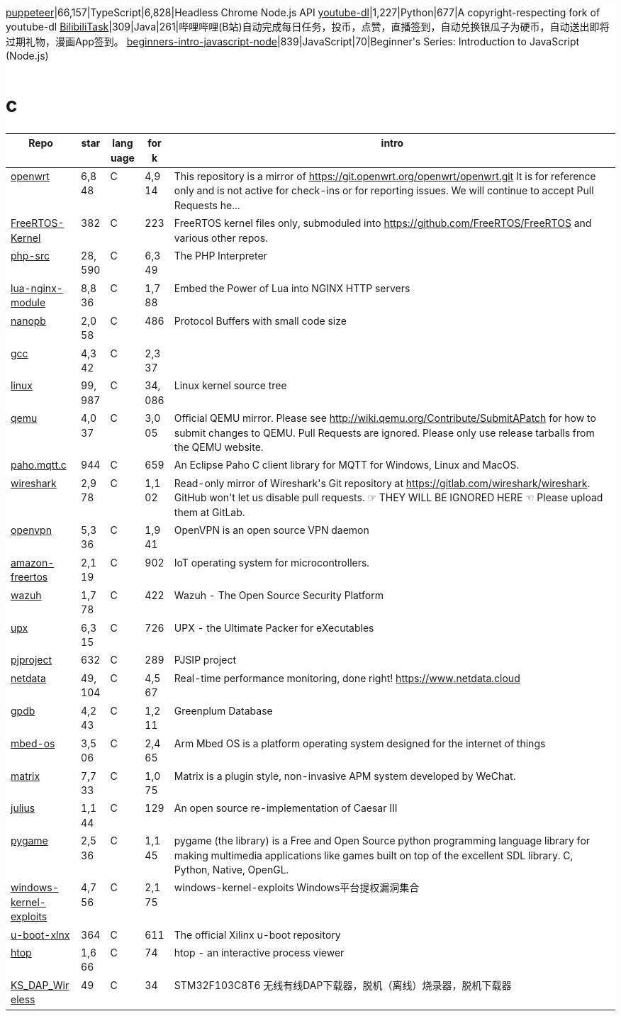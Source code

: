 [puppeteer](https://github.com/puppeteer/puppeteer)|66,157|TypeScript|6,828|Headless Chrome Node.js API
[youtube-dl](https://github.com/l1ving/youtube-dl)|1,227|Python|677|A copyright-respecting fork of youtube-dl
[BilibiliTask](https://github.com/srcrs/BilibiliTask)|309|Java|261|哔哩哔哩(B站)自动完成每日任务，投币，点赞，直播签到，自动兑换银瓜子为硬币，自动送出即将过期礼物，漫画App签到。
[beginners-intro-javascript-node](https://github.com/microsoft/beginners-intro-javascript-node)|839|JavaScript|70|Beginner's Series: Introduction to JavaScript (Node.js)


# c

Repo|star|language|fork|intro
-|-|-|-|-
[openwrt](https://github.com/openwrt/openwrt)|6,848|C|4,914|This repository is a mirror of https://git.openwrt.org/openwrt/openwrt.git It is for reference only and is not active for check-ins or for reporting issues. We will continue to accept Pull Requests he...
[FreeRTOS-Kernel](https://github.com/FreeRTOS/FreeRTOS-Kernel)|382|C|223|FreeRTOS kernel files only, submoduled into https://github.com/FreeRTOS/FreeRTOS and various other repos.
[php-src](https://github.com/php/php-src)|28,590|C|6,349|The PHP Interpreter
[lua-nginx-module](https://github.com/openresty/lua-nginx-module)|8,836|C|1,788|Embed the Power of Lua into NGINX HTTP servers
[nanopb](https://github.com/nanopb/nanopb)|2,058|C|486|Protocol Buffers with small code size
[gcc](https://github.com/gcc-mirror/gcc)|4,342|C|2,337|
[linux](https://github.com/torvalds/linux)|99,987|C|34,086|Linux kernel source tree
[qemu](https://github.com/qemu/qemu)|4,037|C|3,005|Official QEMU mirror. Please see http://wiki.qemu.org/Contribute/SubmitAPatch for how to submit changes to QEMU. Pull Requests are ignored. Please only use release tarballs from the QEMU website.
[paho.mqtt.c](https://github.com/eclipse/paho.mqtt.c)|944|C|659|An Eclipse Paho C client library for MQTT for Windows, Linux and MacOS.
[wireshark](https://github.com/wireshark/wireshark)|2,978|C|1,102|Read-only mirror of Wireshark's Git repository at https://gitlab.com/wireshark/wireshark. GitHub won't let us disable pull requests. ☞ THEY WILL BE IGNORED HERE ☜ Please upload them at GitLab.
[openvpn](https://github.com/OpenVPN/openvpn)|5,336|C|1,941|OpenVPN is an open source VPN daemon
[amazon-freertos](https://github.com/aws/amazon-freertos)|2,119|C|902|IoT operating system for microcontrollers.
[wazuh](https://github.com/wazuh/wazuh)|1,778|C|422|Wazuh - The Open Source Security Platform
[upx](https://github.com/upx/upx)|6,315|C|726|UPX - the Ultimate Packer for eXecutables
[pjproject](https://github.com/pjsip/pjproject)|632|C|289|PJSIP project
[netdata](https://github.com/netdata/netdata)|49,104|C|4,567|Real-time performance monitoring, done right! https://www.netdata.cloud
[gpdb](https://github.com/greenplum-db/gpdb)|4,243|C|1,211|Greenplum Database
[mbed-os](https://github.com/ARMmbed/mbed-os)|3,506|C|2,465|Arm Mbed OS is a platform operating system designed for the internet of things
[matrix](https://github.com/Tencent/matrix)|7,733|C|1,075|Matrix is a plugin style, non-invasive APM system developed by WeChat.
[julius](https://github.com/bvschaik/julius)|1,144|C|129|An open source re-implementation of Caesar III
[pygame](https://github.com/pygame/pygame)|2,536|C|1,145|pygame (the library) is a Free and Open Source python programming language library for making multimedia applications like games built on top of the excellent SDL library. C, Python, Native, OpenGL.
[windows-kernel-exploits](https://github.com/SecWiki/windows-kernel-exploits)|4,756|C|2,175|windows-kernel-exploits Windows平台提权漏洞集合
[u-boot-xlnx](https://github.com/Xilinx/u-boot-xlnx)|364|C|611|The official Xilinx u-boot repository
[htop](https://github.com/htop-dev/htop)|1,666|C|74|htop - an interactive process viewer
[KS_DAP_Wireless](https://github.com/Kevincoooool/KS_DAP_Wireless)|49|C|34|STM32F103C8T6 无线有线DAP下载器，脱机（离线）烧录器，脱机下载器
